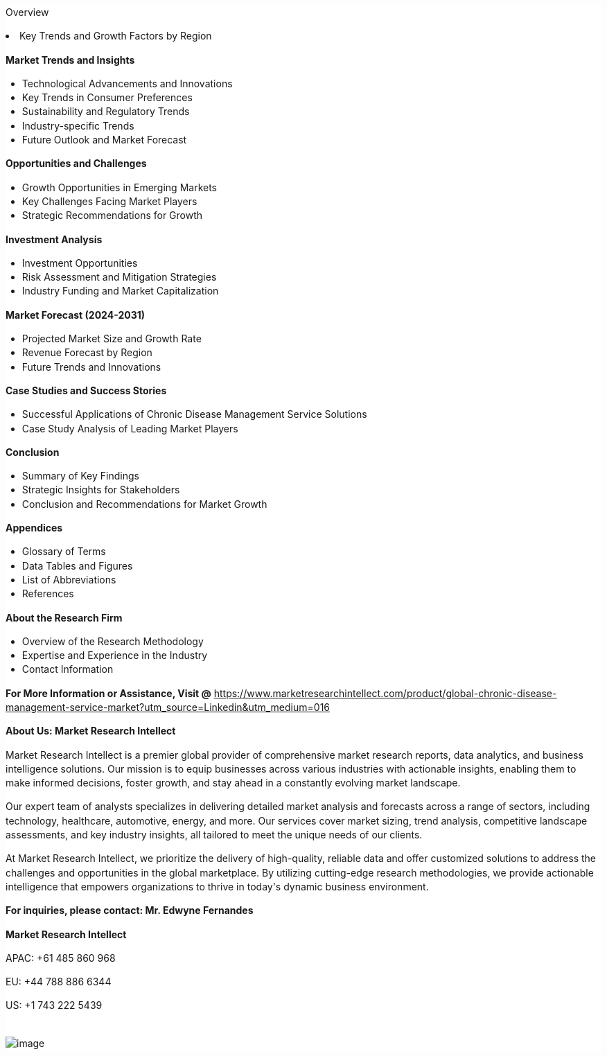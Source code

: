 Overview</li><li>Key Trends and Growth Factors by Region</li></ul><p><strong>Market Trends and Insights</strong></p><ul><li>Technological Advancements and Innovations</li><li>Key Trends in Consumer Preferences</li><li>Sustainability and Regulatory Trends</li><li>Industry-specific Trends</li><li>Future Outlook and Market Forecast</li></ul><p><strong>Opportunities and Challenges</strong></p><ul><li>Growth Opportunities in Emerging Markets</li><li>Key Challenges Facing Market Players</li><li>Strategic Recommendations for Growth</li></ul><p><strong>Investment Analysis</strong></p><ul><li>Investment Opportunities</li><li>Risk Assessment and Mitigation Strategies</li><li>Industry Funding and Market Capitalization</li></ul><p><strong>Market Forecast (2024-2031)</strong></p><ul><li>Projected Market Size and Growth Rate</li><li>Revenue Forecast by Region</li><li>Future Trends and Innovations</li></ul><p><strong>Case Studies and Success Stories</strong></p><ul><li>Successful Applications of Chronic Disease Management Service Solutions</li><li>Case Study Analysis of Leading Market Players</li></ul><p><strong>Conclusion</strong></p><ul><li>Summary of Key Findings</li><li>Strategic Insights for Stakeholders</li><li>Conclusion and Recommendations for Market Growth</li></ul><p><strong>Appendices</strong></p><ul><li>Glossary of Terms</li><li>Data Tables and Figures</li><li>List of Abbreviations</li><li>References</li></ul><p><strong>About the Research Firm</strong></p><ul><li>Overview of the Research Methodology</li><li>Expertise and Experience in the Industry</li><li>Contact Information</li></ul></div><div class="article-main__content" data-test-id="publishing-text-block"><p><span class="font-[700]"><strong>For More Information or Assistance, Visit @</strong>&nbsp;<a href="https://www.marketresearchintellect.com/product/global-chronic-disease-management-service-market?utm_source=Linkedin&utm_medium=016">https://www.marketresearchintellect.com/product/global-chronic-disease-management-service-market?utm_source=Linkedin&utm_medium=016</a></span></p><p><strong>About Us: Market Research Intellect</strong></p><p>Market Research Intellect is a premier global provider of comprehensive market research reports, data analytics, and business intelligence solutions. Our mission is to equip businesses across various industries with actionable insights, enabling them to make informed decisions, foster growth, and stay ahead in a constantly evolving market landscape.</p><p>Our expert team of analysts specializes in delivering detailed market analysis and forecasts across a range of sectors, including technology, healthcare, automotive, energy, and more. Our services cover market sizing, trend analysis, competitive landscape assessments, and key industry insights, all tailored to meet the unique needs of our clients.</p><p>At Market Research Intellect, we prioritize the delivery of high-quality, reliable data and offer customized solutions to address the challenges and opportunities in the global marketplace. By utilizing cutting-edge research methodologies, we provide actionable intelligence that empowers organizations to thrive in today's dynamic business environment.</p><p><strong>For inquiries, please contact: Mr. Edwyne Fernandes</strong></p><p><strong>Market Research Intellect</strong></p><p>APAC: +61 485 860 968</p><p>EU: +44 788 886 6344</p><p>US: +1 743 222 5439</p></div><div class="article-main__content" data-test-id="publishing-text-block">&nbsp;</div>
![image](https://github.com/user-attachments/assets/0ce127df-3100-4639-90e0-bf487957cf95)
